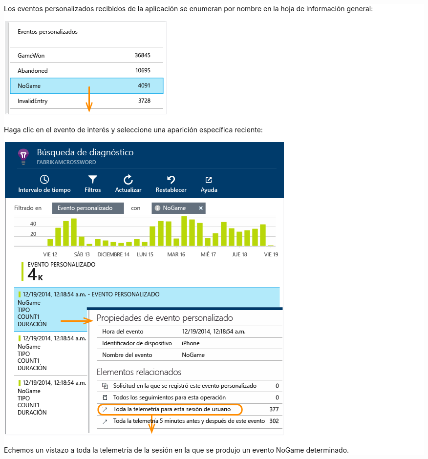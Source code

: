 Los eventos personalizados recibidos de la aplicación se enumeran por nombre en la hoja de información general:


![En la hoja de información general, haga clic en uno de los tipos de eventos personalizados.](./media/app-insights-overview-usage/07-clickEvent.png)

Haga clic en el evento de interés y seleccione una aparición específica reciente:


![En la lista bajo el gráfico de resumen haga clic en un evento.](./media/app-insights-overview-usage/08-searchEvents.png)

Echemos un vistazo a toda la telemetría de la sesión en la que se produjo un evento NoGame determinado.
